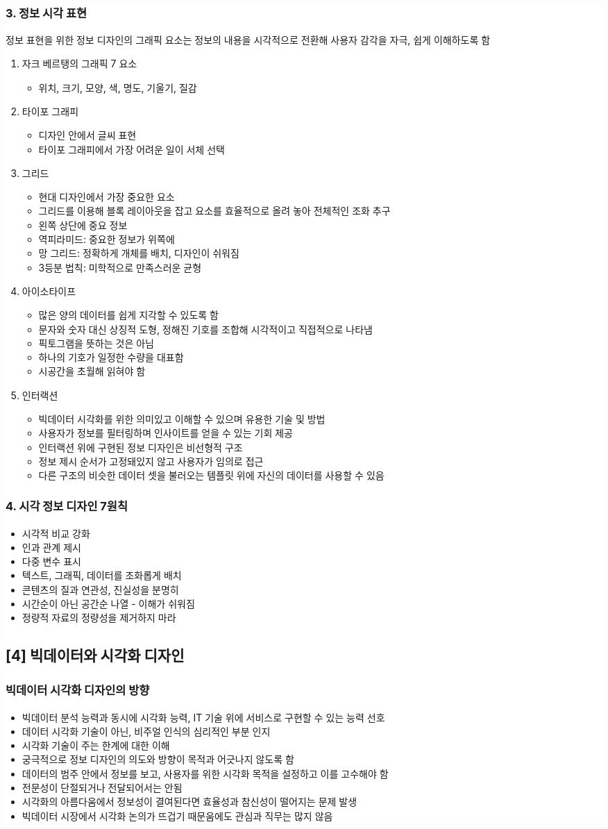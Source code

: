 ### 3. 정보 시각 표현

정보 표현을 위한 정보 디자인의 그래픽 요소는 정보의 내용을 시각적으로 전환해 사용자 감각을 자극, 쉽게 이해하도록 함

1. 자크 베르탱의 그래픽 7 요소
   - 위치, 크기, 모양, 색, 명도, 기울기, 질감

2. 타이포 그래피
   - 디자인 안에서 글씨 표현
   - 타이포 그래피에서 가장 어려운 일이 서체 선택

3. 그리드
   - 현대 디자인에서 가장 중요한 요소
   - 그리드를 이용해 블록 레이아웃을 잡고 요소를 효율적으로 올려 놓아 전체적인 조화 추구
   - 왼쪽 상단에 중요 정보
   - 역피라미드: 중요한 정보가 위쪽에
   - 망 그리드: 정확하게 개체를 배치, 디자인이 쉬워짐
   - 3등분 법칙: 미학적으로 만족스러운 균형

4. 아이소타이프
   - 많은 양의 데이터를 쉽게 지각할 수 있도록 함
   - 문자와 숫자 대신 상징적 도형, 정해진 기호를 조합해 시각적이고 직접적으로 나타냄
   - 픽토그램을 뜻하는 것은 아님
   - 하나의 기호가 일정한 수량을 대표함
   - 시공간을 초월해 읽혀야 함
5. 인터랙션
   - 빅데이터 시각화를 위한 의미있고 이해할 수 있으며 유용한 기술 및 방법
   - 사용자가 정보를 필터링하며 인사이트를 얻을 수 있는 기회 제공
   - 인터랙션 위에 구현된 정보 디자인은 비선형적 구조
   - 정보 제시 순서가 고정돼있지 않고 사용자가 임의로 접근
   - 다른 구조의 비슷한 데이터 셋을 불러오는 템플릿 위에 자신의 데이터를 사용할 수 있음

### 4. 시각 정보 디자인 7원칙

- 시각적 비교 강화
- 인과 관계 제시
- 다중 변수 표시
- 텍스트, 그래픽, 데이터를 조화롭게 배치
- 콘텐츠의 질과 연관성, 진실성을 분명히
- 시간순이 아닌 공간순 나열 - 이해가 쉬워짐
- 정량적 자료의 정량성을 제거하지 마라



## [4] 빅데이터와 시각화 디자인

### 빅데이터 시각화 디자인의 방향

- 빅데이터 분석 능력과 동시에 시각화 능력, IT 기술 위에 서비스로 구현할 수 있는 능력 선호
- 데이터 시각화 기술이 아닌, 비주얼 인식의 심리적인 부분 인지
- 시각화 기술이 주는 한계에 대한 이해
- 궁극적으로 정보 디자인의 의도와 방향이 목적과 어긋나지 않도록 함
- 데이터의 범주 안에서 정보를 보고, 사용자를 위한 시각화 목적을 설정하고 이를 고수해야 함
- 전문성이 단절되거나 전달되어서는 안됨
- 시각화의 아름다움에서 정보성이 결여된다면 효율성과 참신성이 떨어지는 문제 발생
- 빅데이터 시장에서 시각화 논의가 뜨겁기 때문움에도 관심과 직무는 많지 않음
